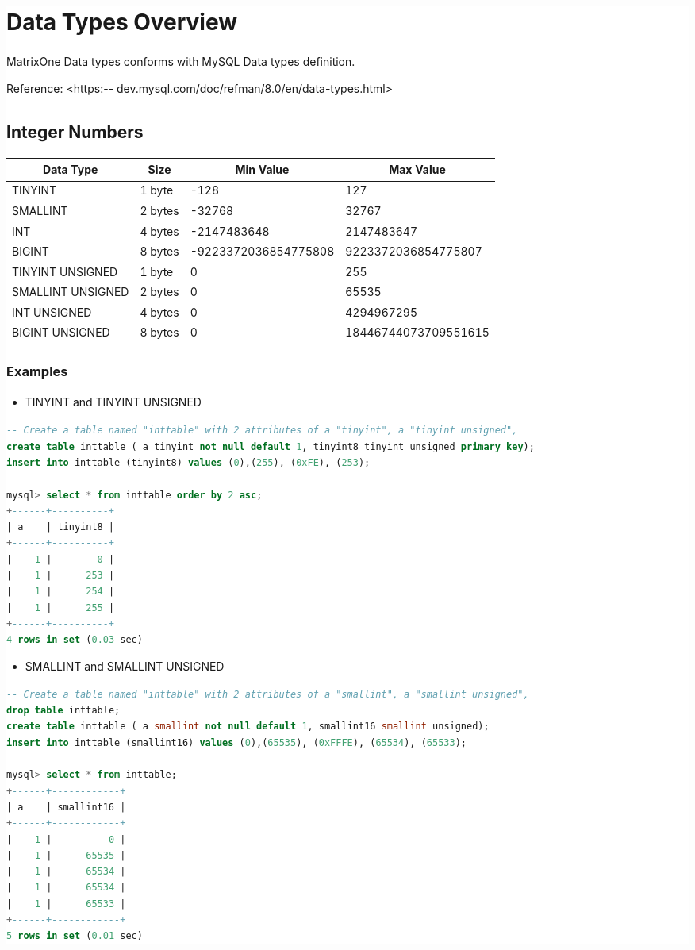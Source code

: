 # **Data Types Overview**

MatrixOne Data types conforms with MySQL Data types definition.

Reference: <https:-- dev.mysql.com/doc/refman/8.0/en/data-types.html>

## **Integer Numbers**

|  Data Type   | Size  |  Min Value   | Max Value  |
|  ----  | ----  |  ----  | ----  |
| TINYINT  | 1 byte | 	-128  | 127 |
| SMALLINT  | 2 bytes | -32768  | 32767 |
| INT  | 4 bytes | 	-2147483648	  | 2147483647 |
| BIGINT  | 8 bytes | -9223372036854775808	  | 9223372036854775807 |
| TINYINT UNSIGNED | 1 byte | 0	  | 255 |
| SMALLINT UNSIGNED | 2 bytes | 0	  | 65535 |
| INT UNSIGNED | 4 bytes | 0	  | 4294967295 |
| BIGINT UNSIGNED | 8 bytes | 0	  | 18446744073709551615 |

### **Examples**

- TINYINT and TINYINT UNSIGNED

```sql
-- Create a table named "inttable" with 2 attributes of a "tinyint", a "tinyint unsigned",
create table inttable ( a tinyint not null default 1, tinyint8 tinyint unsigned primary key);
insert into inttable (tinyint8) values (0),(255), (0xFE), (253);

mysql> select * from inttable order by 2 asc;
+------+----------+
| a    | tinyint8 |
+------+----------+
|    1 |        0 |
|    1 |      253 |
|    1 |      254 |
|    1 |      255 |
+------+----------+
4 rows in set (0.03 sec)
```

- SMALLINT and SMALLINT UNSIGNED

```sql
-- Create a table named "inttable" with 2 attributes of a "smallint", a "smallint unsigned",
drop table inttable;
create table inttable ( a smallint not null default 1, smallint16 smallint unsigned);
insert into inttable (smallint16) values (0),(65535), (0xFFFE), (65534), (65533);

mysql> select * from inttable;
+------+------------+
| a    | smallint16 |
+------+------------+
|    1 |          0 |
|    1 |      65535 |
|    1 |      65534 |
|    1 |      65534 |
|    1 |      65533 |
+------+------------+
5 rows in set (0.01 sec)
```